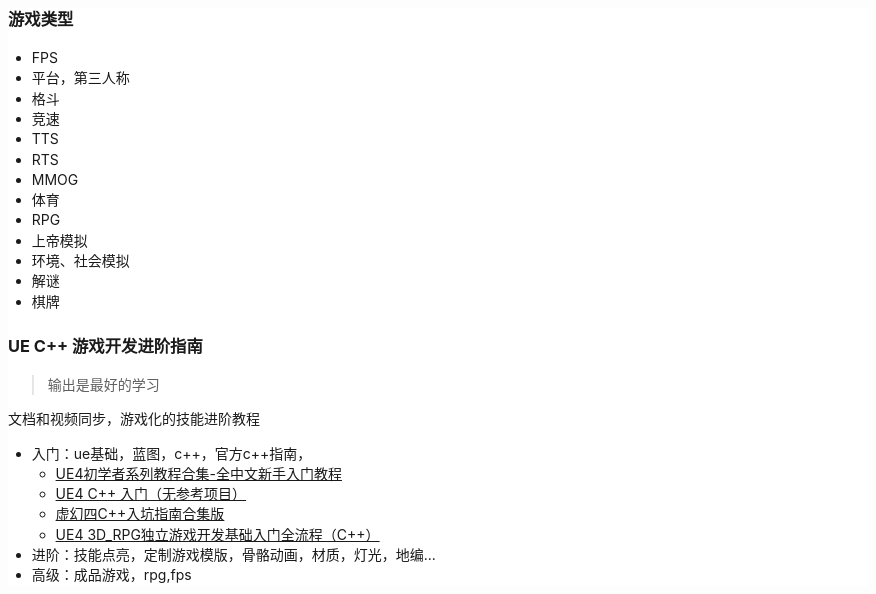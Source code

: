 
### 游戏类型
- FPS
- 平台，第三人称
- 格斗
- 竞速
- TTS
- RTS
- MMOG
- 体育
- RPG
- 上帝模拟
- 环境、社会模拟
- 解谜
- 棋牌


### UE C++ 游戏开发进阶指南

> 输出是最好的学习

文档和视频同步，游戏化的技能进阶教程


- 入门：ue基础，蓝图，c++，官方c++指南，
    - [UE4初学者系列教程合集-全中文新手入门教程](https://www.bilibili.com/video/BV164411Y732) 
    - [UE4 C++ 入门（无参考项目）](https://www.bilibili.com/video/BV1RE411d7J8)
    - [虚幻四C++入坑指南合集版](https://www.bilibili.com/video/BV14K411J7v2)
    - [UE4 3D_RPG独立游戏开发基础入门全流程（C++）](https://www.bilibili.com/video/BV11o4y1m72m)
- 进阶：技能点亮，定制游戏模版，骨骼动画，材质，灯光，地编...
- 高级：成品游戏，rpg,fps
















